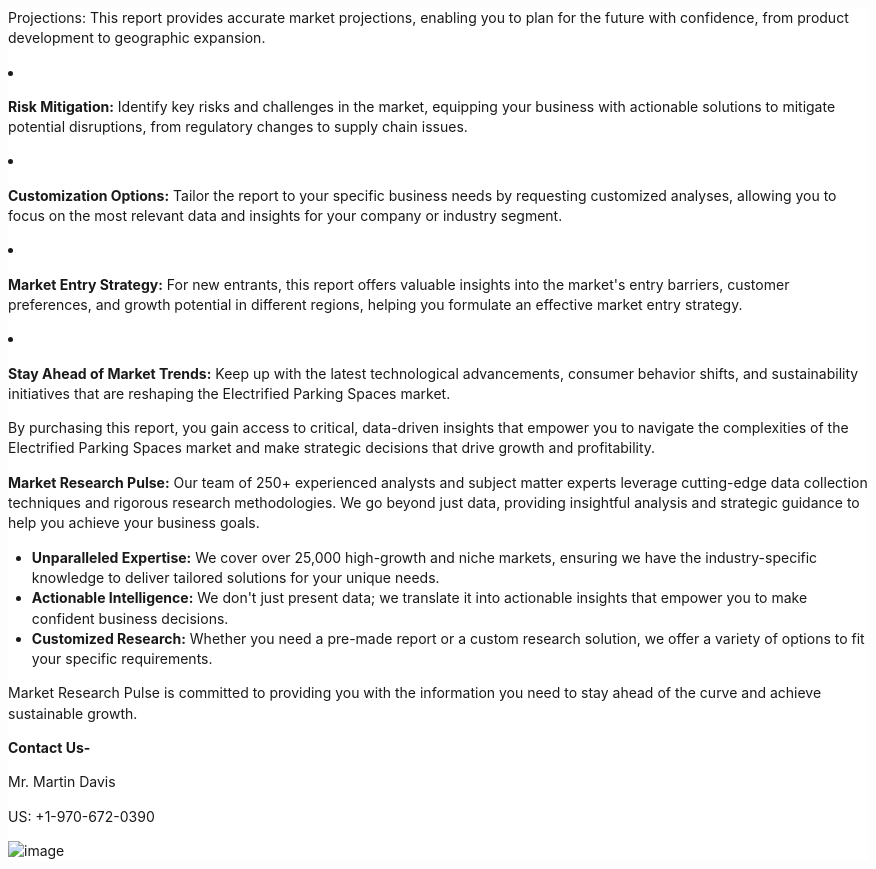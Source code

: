 Projections:</strong> This report provides accurate market projections, enabling you to plan for the future with confidence, from product development to geographic expansion.</p></li><li><p><strong>Risk Mitigation:</strong> Identify key risks and challenges in the market, equipping your business with actionable solutions to mitigate potential disruptions, from regulatory changes to supply chain issues.</p></li><li><p><strong>Customization Options:</strong> Tailor the report to your specific business needs by requesting customized analyses, allowing you to focus on the most relevant data and insights for your company or industry segment.</p></li><li><p><strong>Market Entry Strategy:</strong> For new entrants, this report offers valuable insights into the market's entry barriers, customer preferences, and growth potential in different regions, helping you formulate an effective market entry strategy.</p></li><li><p><strong>Stay Ahead of Market Trends:</strong> Keep up with the latest technological advancements, consumer behavior shifts, and sustainability initiatives that are reshaping the Electrified Parking Spaces market.</p></li></ol><p>By purchasing this report, you gain access to critical, data-driven insights that empower you to navigate the complexities of the Electrified Parking Spaces market and make strategic decisions that drive growth and profitability.</p><p><strong>Market Research Pulse:</strong>&nbsp;Our team of 250+ experienced analysts and subject matter experts leverage cutting-edge data collection techniques and rigorous research methodologies. We go beyond just data, providing insightful analysis and strategic guidance to help you achieve your business goals.</p><ul><li><strong>Unparalleled Expertise:</strong>&nbsp;We cover over 25,000 high-growth and niche markets, ensuring we have the industry-specific knowledge to deliver tailored solutions for your unique needs.</li><li><strong>Actionable Intelligence:</strong>&nbsp;We don't just present data; we translate it into actionable insights that empower you to make confident business decisions.</li><li><strong>Customized Research:</strong>&nbsp;Whether you need a pre-made report or a custom research solution, we offer a variety of options to fit your specific requirements.</li></ul><p>Market Research Pulse is committed to providing you with the information you need to stay ahead of the curve and achieve sustainable growth.</p><p><strong>Contact Us-</strong></p><p>Mr. Martin Davis</p><p>US: +1-970-672-0390</p>
![image](https://github.com/user-attachments/assets/ad54621d-e242-4636-aea1-8f75f0b6a436)
